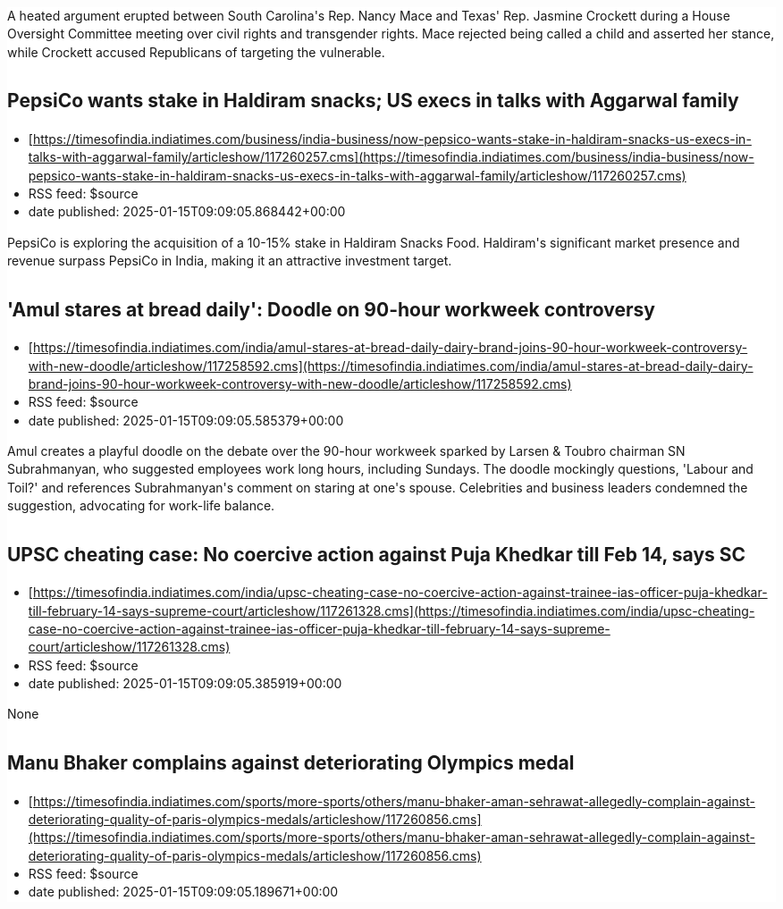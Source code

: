 A heated argument erupted between South Carolina's Rep. Nancy Mace and Texas' Rep. Jasmine Crockett during a House Oversight Committee meeting over civil rights and transgender rights. Mace rejected being called a child and asserted her stance, while Crockett accused Republicans of targeting the vulnerable.

## PepsiCo wants stake in Haldiram snacks; US execs in talks with Aggarwal family
 - [https://timesofindia.indiatimes.com/business/india-business/now-pepsico-wants-stake-in-haldiram-snacks-us-execs-in-talks-with-aggarwal-family/articleshow/117260257.cms](https://timesofindia.indiatimes.com/business/india-business/now-pepsico-wants-stake-in-haldiram-snacks-us-execs-in-talks-with-aggarwal-family/articleshow/117260257.cms)
 - RSS feed: $source
 - date published: 2025-01-15T09:09:05.868442+00:00

PepsiCo is exploring the acquisition of a 10-15% stake in Haldiram Snacks Food. Haldiram's significant market presence and revenue surpass PepsiCo in India, making it an attractive investment target.

## 'Amul stares at bread daily': Doodle on 90-hour workweek controversy
 - [https://timesofindia.indiatimes.com/india/amul-stares-at-bread-daily-dairy-brand-joins-90-hour-workweek-controversy-with-new-doodle/articleshow/117258592.cms](https://timesofindia.indiatimes.com/india/amul-stares-at-bread-daily-dairy-brand-joins-90-hour-workweek-controversy-with-new-doodle/articleshow/117258592.cms)
 - RSS feed: $source
 - date published: 2025-01-15T09:09:05.585379+00:00

Amul creates a playful doodle on the debate over the 90-hour workweek sparked by Larsen &amp; Toubro chairman SN Subrahmanyan, who suggested employees work long hours, including Sundays. The doodle mockingly questions, 'Labour and Toil?' and references Subrahmanyan's comment on staring at one's spouse. Celebrities and business leaders condemned the suggestion, advocating for work-life balance.

## UPSC cheating case: No coercive action against Puja Khedkar till Feb 14, says SC
 - [https://timesofindia.indiatimes.com/india/upsc-cheating-case-no-coercive-action-against-trainee-ias-officer-puja-khedkar-till-february-14-says-supreme-court/articleshow/117261328.cms](https://timesofindia.indiatimes.com/india/upsc-cheating-case-no-coercive-action-against-trainee-ias-officer-puja-khedkar-till-february-14-says-supreme-court/articleshow/117261328.cms)
 - RSS feed: $source
 - date published: 2025-01-15T09:09:05.385919+00:00

None

## Manu Bhaker complains against deteriorating Olympics medal
 - [https://timesofindia.indiatimes.com/sports/more-sports/others/manu-bhaker-aman-sehrawat-allegedly-complain-against-deteriorating-quality-of-paris-olympics-medals/articleshow/117260856.cms](https://timesofindia.indiatimes.com/sports/more-sports/others/manu-bhaker-aman-sehrawat-allegedly-complain-against-deteriorating-quality-of-paris-olympics-medals/articleshow/117260856.cms)
 - RSS feed: $source
 - date published: 2025-01-15T09:09:05.189671+00:00
